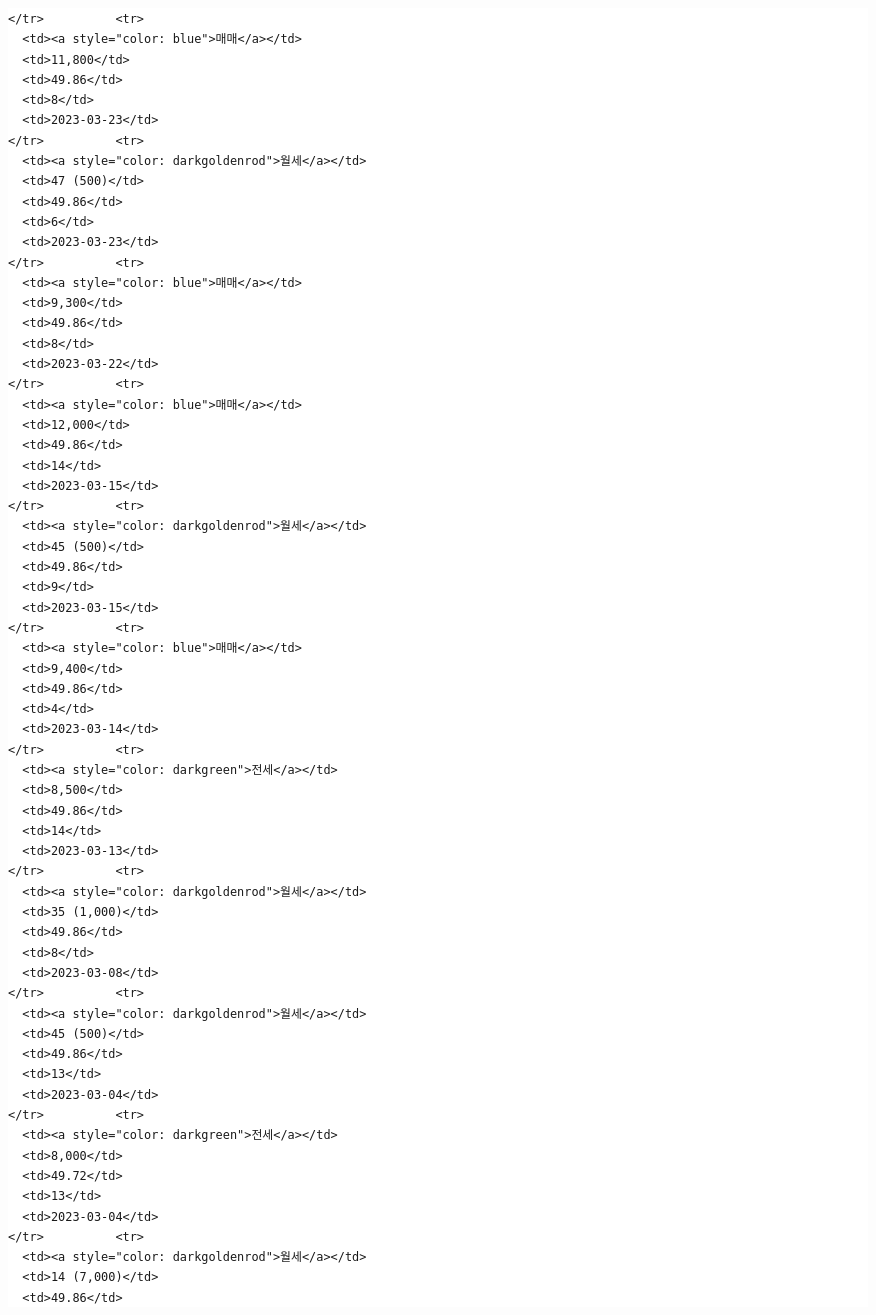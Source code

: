    </tr>          <tr>
      <td><a style="color: blue">매매</a></td>
      <td>11,800</td>
      <td>49.86</td>
      <td>8</td>
      <td>2023-03-23</td>
    </tr>          <tr>
      <td><a style="color: darkgoldenrod">월세</a></td>
      <td>47 (500)</td>
      <td>49.86</td>
      <td>6</td>
      <td>2023-03-23</td>
    </tr>          <tr>
      <td><a style="color: blue">매매</a></td>
      <td>9,300</td>
      <td>49.86</td>
      <td>8</td>
      <td>2023-03-22</td>
    </tr>          <tr>
      <td><a style="color: blue">매매</a></td>
      <td>12,000</td>
      <td>49.86</td>
      <td>14</td>
      <td>2023-03-15</td>
    </tr>          <tr>
      <td><a style="color: darkgoldenrod">월세</a></td>
      <td>45 (500)</td>
      <td>49.86</td>
      <td>9</td>
      <td>2023-03-15</td>
    </tr>          <tr>
      <td><a style="color: blue">매매</a></td>
      <td>9,400</td>
      <td>49.86</td>
      <td>4</td>
      <td>2023-03-14</td>
    </tr>          <tr>
      <td><a style="color: darkgreen">전세</a></td>
      <td>8,500</td>
      <td>49.86</td>
      <td>14</td>
      <td>2023-03-13</td>
    </tr>          <tr>
      <td><a style="color: darkgoldenrod">월세</a></td>
      <td>35 (1,000)</td>
      <td>49.86</td>
      <td>8</td>
      <td>2023-03-08</td>
    </tr>          <tr>
      <td><a style="color: darkgoldenrod">월세</a></td>
      <td>45 (500)</td>
      <td>49.86</td>
      <td>13</td>
      <td>2023-03-04</td>
    </tr>          <tr>
      <td><a style="color: darkgreen">전세</a></td>
      <td>8,000</td>
      <td>49.72</td>
      <td>13</td>
      <td>2023-03-04</td>
    </tr>          <tr>
      <td><a style="color: darkgoldenrod">월세</a></td>
      <td>14 (7,000)</td>
      <td>49.86</td>